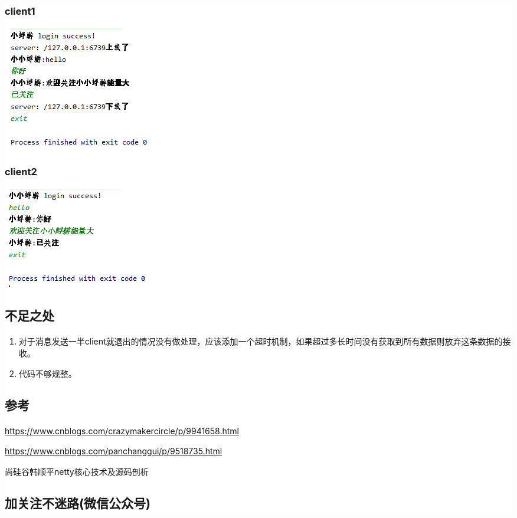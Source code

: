 ### client1

![1580953121314](./img/1580953121314.png)

### client2

![1580953137215](./img/1580953137215.png)



## 不足之处

1. 对于消息发送一半client就退出的情况没有做处理，应该添加一个超时机制，如果超过多长时间没有获取到所有数据则放弃这条数据的接收。

2. 代码不够规整。



## 参考

 https://www.cnblogs.com/crazymakercircle/p/9941658.html 

 https://www.cnblogs.com/panchanggui/p/9518735.html 

 尚硅谷韩顺平netty核心技术及源码剖析 

## 加关注不迷路(微信公众号)

